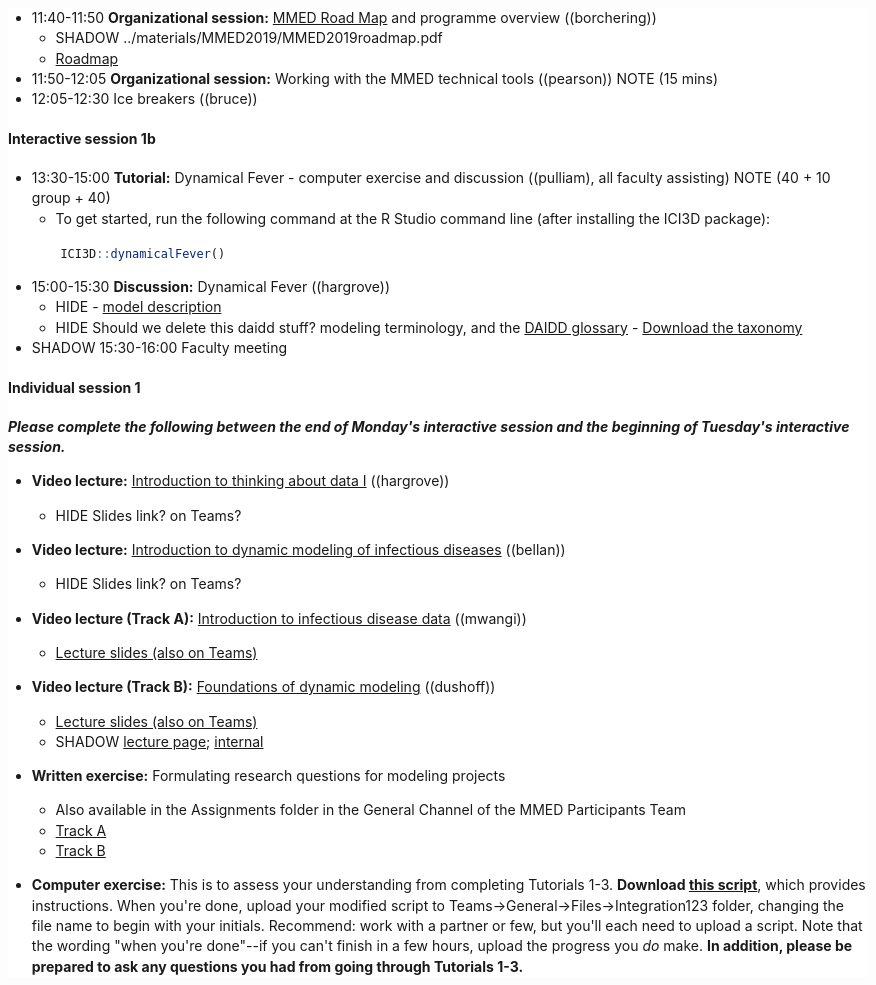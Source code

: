 - 11:40-11:50 **Organizational session:** [MMED Road Map](../roadmap) and programme overview ((borchering))
	* SHADOW ../materials/MMED2019/MMED2019roadmap.pdf
	* [Roadmap](../roadmap/)
- 11:50-12:05 **Organizational session:** Working with the MMED technical tools ((pearson)) NOTE (15 mins)
- 12:05-12:30 Ice breakers ((bruce))

#### Interactive session 1b


- 13:30-15:00 **Tutorial:** Dynamical Fever - computer exercise and discussion ((pulliam), all faculty assisting) NOTE (40 + 10 group + 40)
    - To get started, run the following command at the R Studio command line (after installing the ICI3D package):
	```R
		ICI3D::dynamicalFever()
	```
- 15:00-15:30 **Discussion:** Dynamical Fever ((hargrove))
	* HIDE - [model description](../Materials/fever)
	* HIDE Should we delete this daidd stuff? modeling terminology, and the [DAIDD glossary](http://tinyurl.com/daidd-public) - [Download the taxonomy](../Materials/modelTaxonomy)
- SHADOW 15:30-16:00 Faculty meeting

#### Individual session 1

_**Please complete the following between the end of Monday's interactive session and the beginning of Tuesday's interactive session.**_

- **Video lecture:** [Introduction to thinking about data I](https://www.youtube.com/watch?v=ogSh0o9cxaE) ((hargrove))
	- HIDE Slides link? on Teams?
- **Video lecture:** [Introduction to dynamic modeling of infectious diseases](https://youtu.be/EV5FLlrRwiQ) ((bellan))
	- HIDE Slides link? on Teams?
- **Video lecture (Track A):** [Introduction to infectious disease data](https://www.youtube.com/watch?v=h4h9OEtxIyE) ((mwangi))
	 - [Lecture slides (also on Teams)](https://www.dropbox.com/s/omyxrkyy39rv48w/ThumbiMwangi_IntroToInfectiousDiseasedata2021.pdf)

- **Video lecture (Track B):** [Foundations of dynamic modeling](https://www.youtube.com/watch?v=eVu62qVUj3I) ((dushoff))
	- [Lecture slides (also on Teams)](https://ndownloader.figshare.com/files/8541910)
	- SHADOW [lecture page](https://github.com/ICI3D/MMED/blob/master/lectures/family.md); [internal](../lectures/family.md)

- **Written exercise:** Formulating research questions for modeling projects
	- Also available in the Assignments folder in the General Channel of the MMED Participants Team
    - [Track A](https://www.dropbox.com/s/cye1wh7ef7tuest/03_TrackA_ResearchQuestions.docx?dl=1)
    - [Track B](https://www.dropbox.com/s/rcc1fpaob4ecy71/03_TrackB_ResearchQuestions.docx?dl=1)
- **Computer exercise:** This is to assess your understanding from completing Tutorials 1-3. **Download [this script](../tutorials/MMED_123_integration.R)**, which provides instructions. When you're done, upload your modified script to Teams->General->Files->Integration123 folder, changing the file name to begin with your initials. Recommend: work with a partner or few, but you'll each need to upload a script. Note that the wording "when you're done"--if you can't finish in a few hours, upload the progress you *do* make. **In addition, please be prepared to ask any questions you had from going through Tutorials 1-3.**
